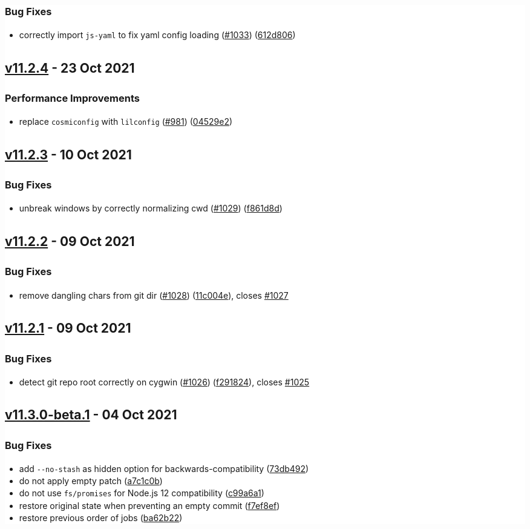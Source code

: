 ### Bug Fixes

- correctly import `js-yaml` to fix yaml config loading ([#1033](https://github.com/okonet/lint-staged/issues/1033)) ([612d806](https://github.com/okonet/lint-staged/commit/612d8066aa2c95573a06c125a311dc4aed8f2e71))

## [v11.2.4](https://github.com/okonet/lint-staged/releases/tag/v11.2.4) - 23 Oct 2021

### Performance Improvements

- replace `cosmiconfig` with `lilconfig` ([#981](https://github.com/okonet/lint-staged/issues/981)) ([04529e2](https://github.com/okonet/lint-staged/commit/04529e2b9040adc54cc8e5efc66b95bc0023477c))

## [v11.2.3](https://github.com/okonet/lint-staged/releases/tag/v11.2.3) - 10 Oct 2021

### Bug Fixes

- unbreak windows by correctly normalizing cwd ([#1029](https://github.com/okonet/lint-staged/issues/1029)) ([f861d8d](https://github.com/okonet/lint-staged/commit/f861d8d17d966809b6cd7ae338c289a125d0e3b4))

## [v11.2.2](https://github.com/okonet/lint-staged/releases/tag/v11.2.2) - 09 Oct 2021

### Bug Fixes

- remove dangling chars from git dir ([#1028](https://github.com/okonet/lint-staged/issues/1028)) ([11c004e](https://github.com/okonet/lint-staged/commit/11c004e89dfacc381fdb10b0db70475f693c27f1)), closes [#1027](https://github.com/okonet/lint-staged/issues/1027)

## [v11.2.1](https://github.com/okonet/lint-staged/releases/tag/v11.2.1) - 09 Oct 2021

### Bug Fixes

- detect git repo root correctly on cygwin ([#1026](https://github.com/okonet/lint-staged/issues/1026)) ([f291824](https://github.com/okonet/lint-staged/commit/f291824efadb1cce47eba62ee8fa57a546aab37f)), closes [#1025](https://github.com/okonet/lint-staged/issues/1025)

## [v11.3.0-beta.1](https://github.com/okonet/lint-staged/releases/tag/v11.3.0-beta.1) - 04 Oct 2021

### Bug Fixes

- add `--no-stash` as hidden option for backwards-compatibility ([73db492](https://github.com/okonet/lint-staged/commit/73db492a68c75cfa46e98fb3689329c0e82bfd92))
- do not apply empty patch ([a7c1c0b](https://github.com/okonet/lint-staged/commit/a7c1c0b07550cd54a338a17bee54eea9082d2391))
- do not use `fs/promises` for Node.js 12 compatibility ([c99a6a1](https://github.com/okonet/lint-staged/commit/c99a6a15667c1301c809c3d120c6ede465ebeb40))
- restore original state when preventing an empty commit ([f7ef8ef](https://github.com/okonet/lint-staged/commit/f7ef8ef0b3b6355df63436cbefa11bd5b9edea6e))
- restore previous order of jobs ([ba62b22](https://github.com/okonet/lint-staged/commit/ba62b2284140bb5c7068db2ae0833fa97585c689))

